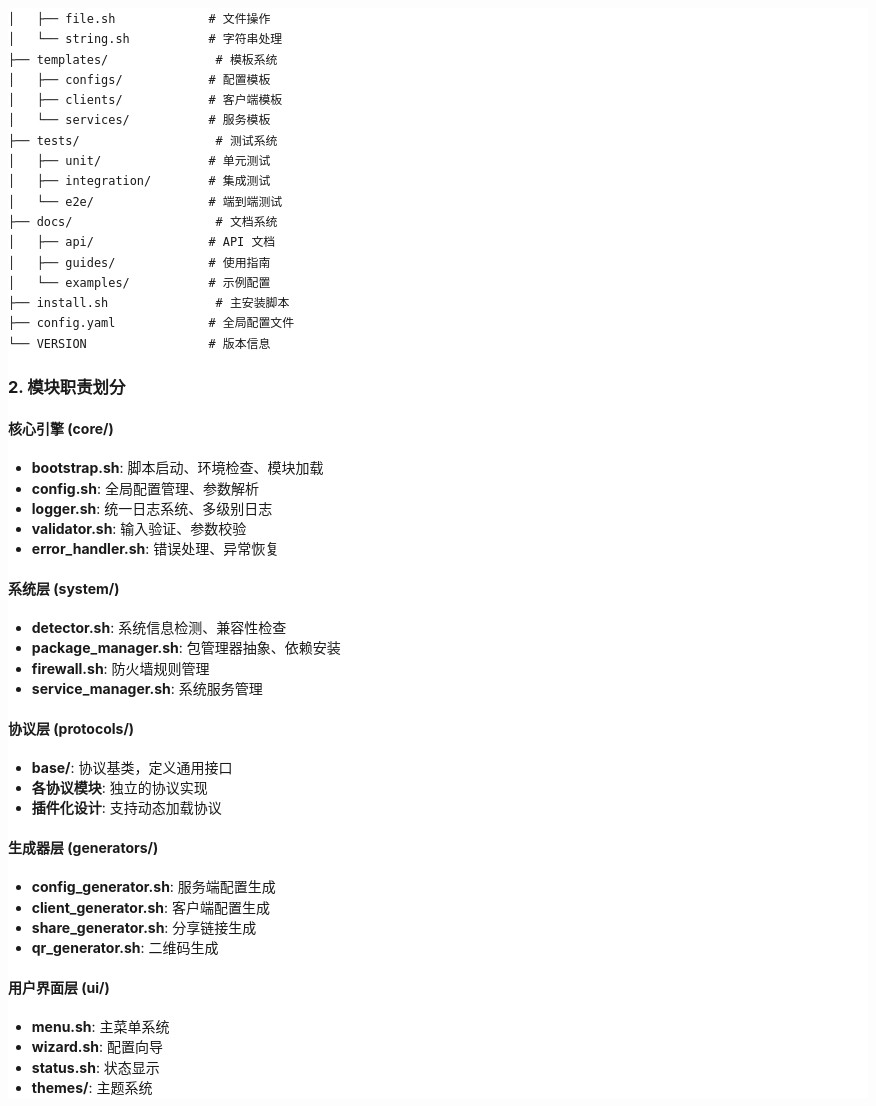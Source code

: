 ```
│   ├── file.sh             # 文件操作
│   └── string.sh           # 字符串处理
├── templates/               # 模板系统
│   ├── configs/            # 配置模板
│   ├── clients/            # 客户端模板
│   └── services/           # 服务模板
├── tests/                   # 测试系统
│   ├── unit/               # 单元测试
│   ├── integration/        # 集成测试
│   └── e2e/                # 端到端测试
├── docs/                    # 文档系统
│   ├── api/                # API 文档
│   ├── guides/             # 使用指南
│   └── examples/           # 示例配置
├── install.sh               # 主安装脚本
├── config.yaml             # 全局配置文件
└── VERSION                 # 版本信息
```

### 2. 模块职责划分

#### 核心引擎 (core/)
- **bootstrap.sh**: 脚本启动、环境检查、模块加载
- **config.sh**: 全局配置管理、参数解析
- **logger.sh**: 统一日志系统、多级别日志
- **validator.sh**: 输入验证、参数校验
- **error_handler.sh**: 错误处理、异常恢复

#### 系统层 (system/)
- **detector.sh**: 系统信息检测、兼容性检查
- **package_manager.sh**: 包管理器抽象、依赖安装
- **firewall.sh**: 防火墙规则管理
- **service_manager.sh**: 系统服务管理

#### 协议层 (protocols/)
- **base/**: 协议基类，定义通用接口
- **各协议模块**: 独立的协议实现
- **插件化设计**: 支持动态加载协议

#### 生成器层 (generators/)
- **config_generator.sh**: 服务端配置生成
- **client_generator.sh**: 客户端配置生成
- **share_generator.sh**: 分享链接生成
- **qr_generator.sh**: 二维码生成

#### 用户界面层 (ui/)
- **menu.sh**: 主菜单系统
- **wizard.sh**: 配置向导
- **status.sh**: 状态显示
- **themes/**: 主题系统
